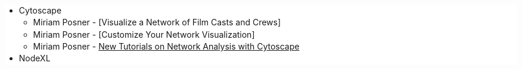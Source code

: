 * Cytoscape
    * Miriam Posner - [Visualize a Network of Film Casts and Crews]
    * Miriam Posner - [Customize Your Network Visualization]
    * Miriam Posner - [New Tutorials on Network Analysis with Cytoscape](http://miriamposner.com/blog/new-tutorials-on-network-analysis-with-cytoscape/)
* NodeXL
